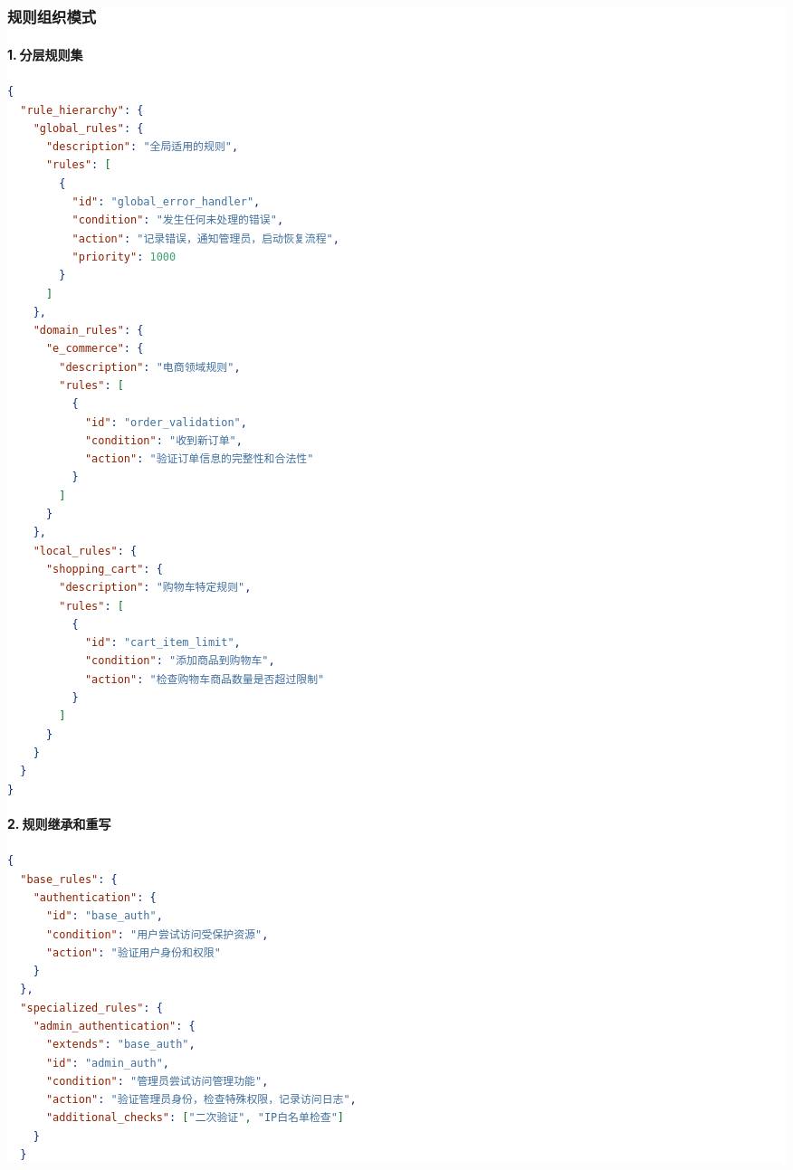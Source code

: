 ### 规则组织模式

#### 1. 分层规则集
```json
{
  "rule_hierarchy": {
    "global_rules": {
      "description": "全局适用的规则",
      "rules": [
        {
          "id": "global_error_handler",
          "condition": "发生任何未处理的错误",
          "action": "记录错误，通知管理员，启动恢复流程",
          "priority": 1000
        }
      ]
    },
    "domain_rules": {
      "e_commerce": {
        "description": "电商领域规则",
        "rules": [
          {
            "id": "order_validation",
            "condition": "收到新订单",
            "action": "验证订单信息的完整性和合法性"
          }
        ]
      }
    },
    "local_rules": {
      "shopping_cart": {
        "description": "购物车特定规则",
        "rules": [
          {
            "id": "cart_item_limit",
            "condition": "添加商品到购物车",
            "action": "检查购物车商品数量是否超过限制"
          }
        ]
      }
    }
  }
}
```

#### 2. 规则继承和重写
```json
{
  "base_rules": {
    "authentication": {
      "id": "base_auth",
      "condition": "用户尝试访问受保护资源",
      "action": "验证用户身份和权限"
    }
  },
  "specialized_rules": {
    "admin_authentication": {
      "extends": "base_auth",
      "id": "admin_auth", 
      "condition": "管理员尝试访问管理功能",
      "action": "验证管理员身份，检查特殊权限，记录访问日志",
      "additional_checks": ["二次验证", "IP白名单检查"]
    }
  }
```